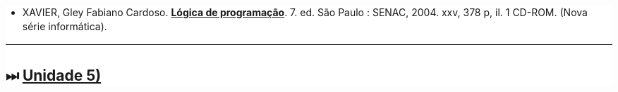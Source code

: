- XAVIER, Gley Fabiano Cardoso. **[Lógica de programação](https://bu.furb.br/consulta/portalConsulta/recuperaMfnCompleto.php?menu=rapida&CdMFN=267002)**. 7. ed. São Paulo : SENAC, 2004. xxv, 378 p, il. 1 CD-ROM. (Nova série informática).​

----------

## ⏭ [Unidade 5)](../Unidade5/README.md "Unidade 5")  
